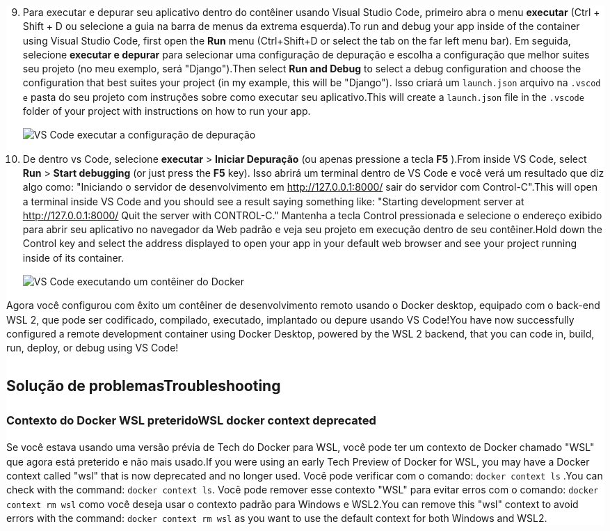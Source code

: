 9. <span data-ttu-id="ca3a5-192">Para executar e depurar seu aplicativo dentro do contêiner usando Visual Studio Code, primeiro abra o menu **executar** (Ctrl + Shift + D ou selecione a guia na barra de menus da extrema esquerda).</span><span class="sxs-lookup"><span data-stu-id="ca3a5-192">To run and debug your app inside of the container using Visual Studio Code, first open the **Run** menu (Ctrl+Shift+D or select the tab on the far left menu bar).</span></span> <span data-ttu-id="ca3a5-193">Em seguida, selecione **executar e depurar** para selecionar uma configuração de depuração e escolha a configuração que melhor suites seu projeto (no meu exemplo, será "Django").</span><span class="sxs-lookup"><span data-stu-id="ca3a5-193">Then select **Run and Debug** to select a debug configuration and choose the configuration that best suites your project (in my example, this will be "Django").</span></span> <span data-ttu-id="ca3a5-194">Isso criará um `launch.json` arquivo na `.vscode` pasta do seu projeto com instruções sobre como executar seu aplicativo.</span><span class="sxs-lookup"><span data-stu-id="ca3a5-194">This will create a `launch.json` file in the `.vscode` folder of your project with instructions on how to run your app.</span></span>

    ![VS Code executar a configuração de depuração](../media/vscode-run-config.png)

10. <span data-ttu-id="ca3a5-196">De dentro vs Code, selecione **executar**  >  **Iniciar Depuração** (ou apenas pressione a tecla **F5** ).</span><span class="sxs-lookup"><span data-stu-id="ca3a5-196">From inside VS Code, select **Run** > **Start debugging** (or just press the **F5** key).</span></span> <span data-ttu-id="ca3a5-197">Isso abrirá um terminal dentro de VS Code e você verá um resultado que diz algo como: "Iniciando o servidor de desenvolvimento em http://127.0.0.1:8000/ sair do servidor com Control-C".</span><span class="sxs-lookup"><span data-stu-id="ca3a5-197">This will open a terminal inside VS Code and you should see a result saying something like: "Starting development server at http://127.0.0.1:8000/ Quit the server with CONTROL-C."</span></span> <span data-ttu-id="ca3a5-198">Mantenha a tecla Control pressionada e selecione o endereço exibido para abrir seu aplicativo no navegador da Web padrão e veja seu projeto em execução dentro de seu contêiner.</span><span class="sxs-lookup"><span data-stu-id="ca3a5-198">Hold down the Control key and select the address displayed to open your app in your default web browser and see your project running inside of its container.</span></span>

    ![VS Code executando um contêiner do Docker](../media/vscode-running-in-container.png)

<span data-ttu-id="ca3a5-200">Agora você configurou com êxito um contêiner de desenvolvimento remoto usando o Docker desktop, equipado com o back-end WSL 2, que pode ser codificado, compilado, executado, implantado ou depure usando VS Code!</span><span class="sxs-lookup"><span data-stu-id="ca3a5-200">You have now successfully configured a remote development container using Docker Desktop, powered by the WSL 2 backend, that you can code in, build, run, deploy, or debug using VS Code!</span></span>

## <a name="troubleshooting"></a><span data-ttu-id="ca3a5-201">Solução de problemas</span><span class="sxs-lookup"><span data-stu-id="ca3a5-201">Troubleshooting</span></span>

### <a name="wsl-docker-context-deprecated"></a><span data-ttu-id="ca3a5-202">Contexto do Docker WSL preterido</span><span class="sxs-lookup"><span data-stu-id="ca3a5-202">WSL docker context deprecated</span></span>

<span data-ttu-id="ca3a5-203">Se você estava usando uma versão prévia de Tech do Docker para WSL, você pode ter um contexto de Docker chamado "WSL" que agora está preterido e não mais usado.</span><span class="sxs-lookup"><span data-stu-id="ca3a5-203">If you were using an  early Tech Preview of Docker for WSL, you may have a Docker context called "wsl" that is now deprecated and no longer used.</span></span> <span data-ttu-id="ca3a5-204">Você pode verificar com o comando: `docker context ls` .</span><span class="sxs-lookup"><span data-stu-id="ca3a5-204">You can check with the command: `docker context ls`.</span></span> <span data-ttu-id="ca3a5-205">Você pode remover esse contexto "WSL" para evitar erros com o comando: `docker context rm wsl` como você deseja usar o contexto padrão para Windows e WSL2.</span><span class="sxs-lookup"><span data-stu-id="ca3a5-205">You can remove this "wsl" context to avoid errors with the command: `docker context rm wsl` as you want to use the default context for both Windows and WSL2.</span></span>
